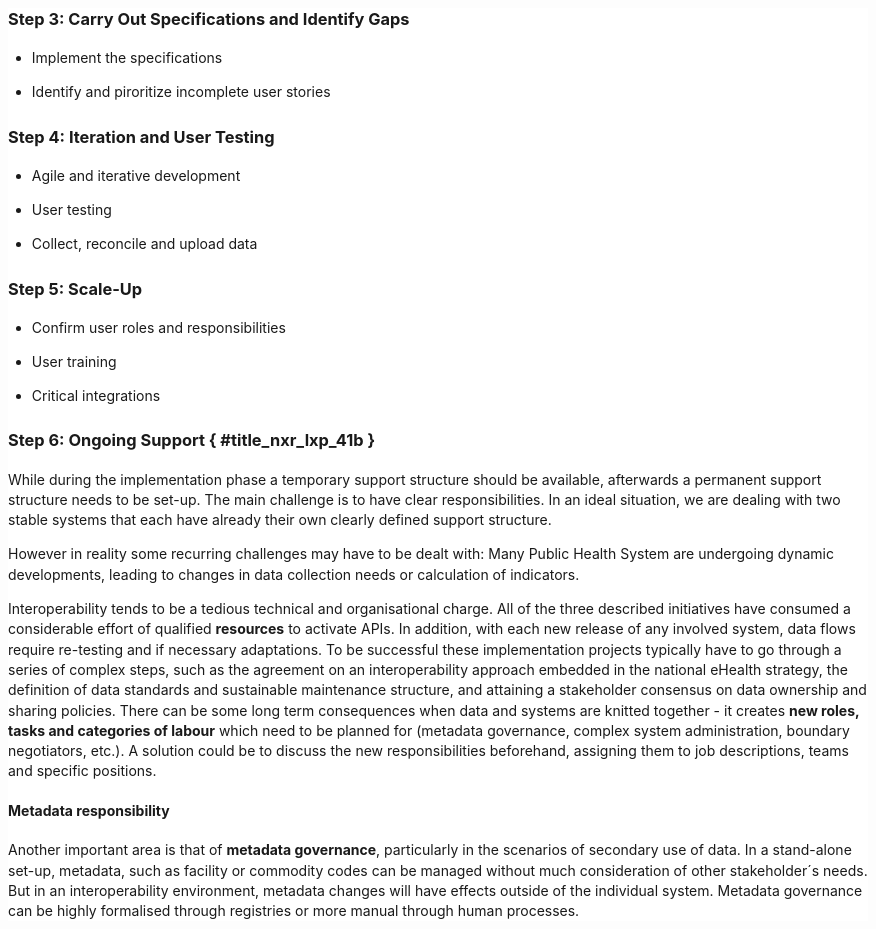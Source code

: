 ### Step 3: Carry Out Specifications and Identify Gaps

  - Implement the specifications

  - Identify and piroritize incomplete user stories

### Step 4: Iteration and User Testing

  - Agile and iterative development

  - User testing

  - Collect, reconcile and upload data

### Step 5: Scale-Up

  - Confirm user roles and responsibilities

  - User training

  - Critical integrations

### Step 6: Ongoing Support { #title_nxr_lxp_41b } 

While during the implementation phase a temporary support structure
should be available, afterwards a permanent support structure needs to
be set-up. The main challenge is to have clear responsibilities. In an
ideal situation, we are dealing with two stable systems that each have
already their own clearly defined support structure.

However in reality some recurring challenges may have to be dealt with:
Many Public Health System are undergoing dynamic developments, leading
to changes in data collection needs or calculation of indicators.

Interoperability tends to be a tedious technical and organisational
charge. All of the three described initiatives have consumed a
considerable effort of qualified **resources** to activate APIs. In
addition, with each new release of any involved system, data flows
require re-testing and if necessary adaptations. To be successful these
implementation projects typically have to go through a series of complex
steps, such as the agreement on an interoperability approach embedded in
the national eHealth strategy, the definition of data standards and
sustainable maintenance structure, and attaining a stakeholder consensus
on data ownership and sharing policies. There can be some long term
consequences when data and systems are knitted together - it creates
**new roles, tasks and categories of labour** which need to be planned
for (metadata governance, complex system administration, boundary
negotiators, etc.). A solution could be to discuss the new
responsibilities beforehand, assigning them to job descriptions, teams
and specific positions.

#### Metadata responsibility

Another important area is that of **metadata governance**, particularly
in the scenarios of secondary use of data. In a stand-alone set-up,
metadata, such as facility or commodity codes can be managed without
much consideration of other stakeholder´s needs. But in an
interoperability environment, metadata changes will have effects outside
of the individual system. Metadata governance can be highly formalised
through registries or more manual through human processes.

